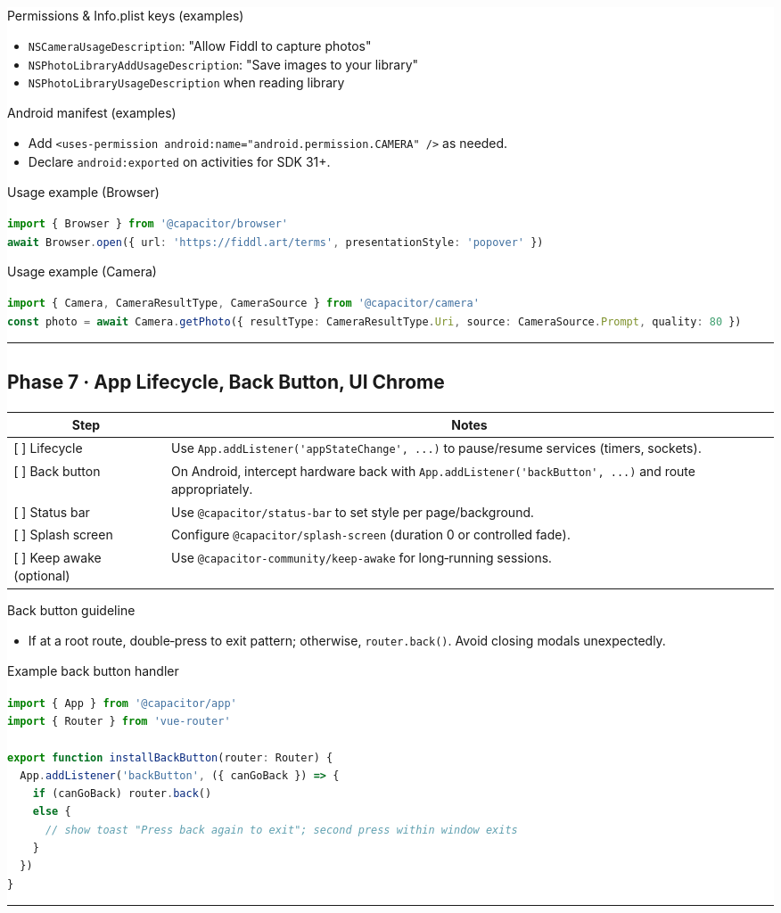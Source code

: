 Permissions & Info.plist keys (examples)

- `NSCameraUsageDescription`: "Allow Fiddl to capture photos"
- `NSPhotoLibraryAddUsageDescription`: "Save images to your library"
- `NSPhotoLibraryUsageDescription` when reading library

Android manifest (examples)

- Add `<uses-permission android:name="android.permission.CAMERA" />` as needed.
- Declare `android:exported` on activities for SDK 31+.

Usage example (Browser)

```ts
import { Browser } from '@capacitor/browser'
await Browser.open({ url: 'https://fiddl.art/terms', presentationStyle: 'popover' })
```

Usage example (Camera)

```ts
import { Camera, CameraResultType, CameraSource } from '@capacitor/camera'
const photo = await Camera.getPhoto({ resultType: CameraResultType.Uri, source: CameraSource.Prompt, quality: 80 })
```

---

## Phase 7 · App Lifecycle, Back Button, UI Chrome

| Step | Notes |
| --- | --- |
| [ ] Lifecycle | Use `App.addListener('appStateChange', ...)` to pause/resume services (timers, sockets). |
| [ ] Back button | On Android, intercept hardware back with `App.addListener('backButton', ...)` and route appropriately. |
| [ ] Status bar | Use `@capacitor/status-bar` to set style per page/background. |
| [ ] Splash screen | Configure `@capacitor/splash-screen` (duration 0 or controlled fade). |
| [ ] Keep awake (optional) | Use `@capacitor-community/keep-awake` for long‑running sessions. |

Back button guideline

- If at a root route, double‑press to exit pattern; otherwise, `router.back()`. Avoid closing modals unexpectedly.

Example back button handler

```ts
import { App } from '@capacitor/app'
import { Router } from 'vue-router'

export function installBackButton(router: Router) {
  App.addListener('backButton', ({ canGoBack }) => {
    if (canGoBack) router.back()
    else {
      // show toast "Press back again to exit"; second press within window exits
    }
  })
}
```

---